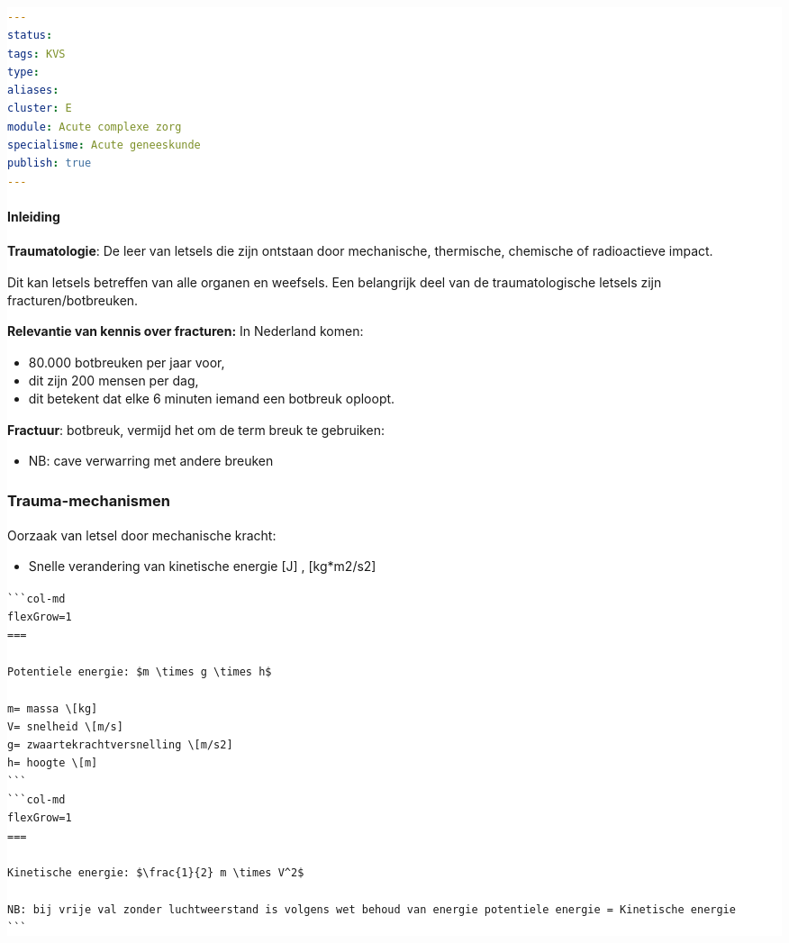 ```yaml
---
status: 
tags: KVS
type: 
aliases: 
cluster: E
module: Acute complexe zorg
specialisme: Acute geneeskunde
publish: true
---
```


#### Inleiding
**Traumatologie**:
De leer van letsels die zijn ontstaan door mechanische, thermische, chemische of radioactieve impact.

Dit kan letsels betreffen van alle organen en weefsels.
Een belangrijk deel van de traumatologische letsels zijn fracturen/botbreuken.

**Relevantie van kennis over fracturen:**
In Nederland komen:
- 80.000 botbreuken per jaar voor, 
- dit zijn 200 mensen per dag, 
- dit betekent dat elke 6 minuten iemand een botbreuk oploopt.

**Fractuur**: botbreuk, vermijd het om de term breuk te gebruiken:
- NB: cave verwarring met andere breuken

### Trauma-mechanismen

Oorzaak van letsel door mechanische kracht:
- Snelle verandering van kinetische energie [J] , [kg*m2/s2]


````col
```col-md
flexGrow=1
===

Potentiele energie: $m \times g \times h$

m= massa \[kg]
V= snelheid \[m/s]
g= zwaartekrachtversnelling \[m/s2]
h= hoogte \[m]
```
```col-md
flexGrow=1
===

Kinetische energie: $\frac{1}{2} m \times V^2$ 

NB: bij vrije val zonder luchtweerstand is volgens wet behoud van energie potentiele energie = Kinetische energie
```
````
